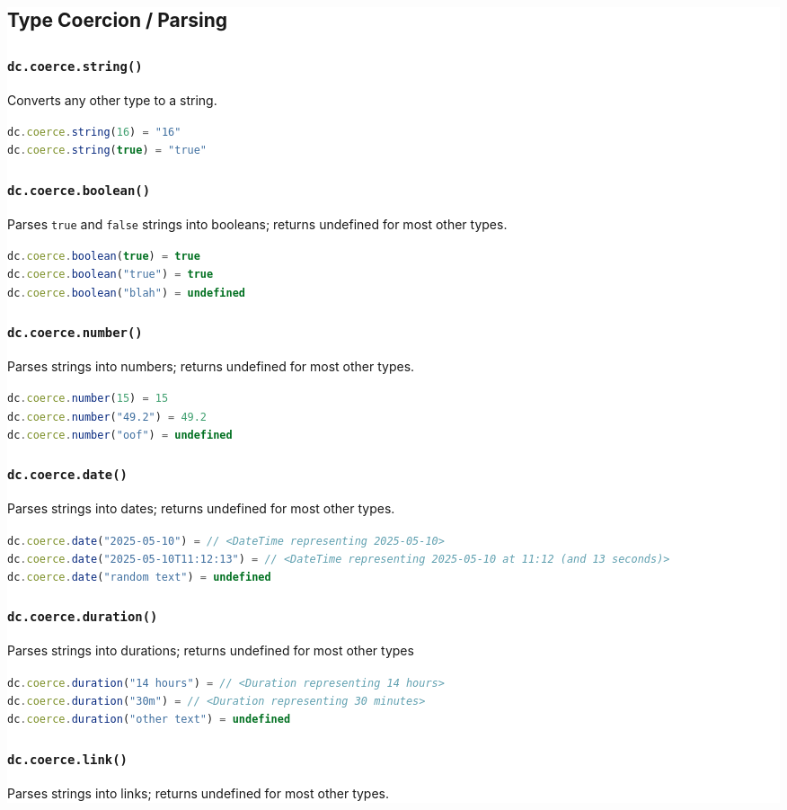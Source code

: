 ## Type Coercion / Parsing

### `dc.coerce.string()`

Converts any other type to a string.

```jsx
dc.coerce.string(16) = "16"
dc.coerce.string(true) = "true"
```

### `dc.coerce.boolean()`

Parses `true` and `false` strings into booleans; returns undefined for most other types.

```jsx
dc.coerce.boolean(true) = true
dc.coerce.boolean("true") = true
dc.coerce.boolean("blah") = undefined
```

### `dc.coerce.number()`

Parses strings into numbers; returns undefined for most other types.

```jsx
dc.coerce.number(15) = 15
dc.coerce.number("49.2") = 49.2
dc.coerce.number("oof") = undefined
```

### `dc.coerce.date()`

Parses strings into dates; returns undefined for most other types.

```jsx
dc.coerce.date("2025-05-10") = // <DateTime representing 2025-05-10>
dc.coerce.date("2025-05-10T11:12:13") = // <DateTime representing 2025-05-10 at 11:12 (and 13 seconds)>
dc.coerce.date("random text") = undefined
```

### `dc.coerce.duration()`

Parses strings into durations; returns undefined for most other types

```jsx
dc.coerce.duration("14 hours") = // <Duration representing 14 hours>
dc.coerce.duration("30m") = // <Duration representing 30 minutes>
dc.coerce.duration("other text") = undefined
```

### `dc.coerce.link()`

Parses strings into links; returns undefined for most other types.
